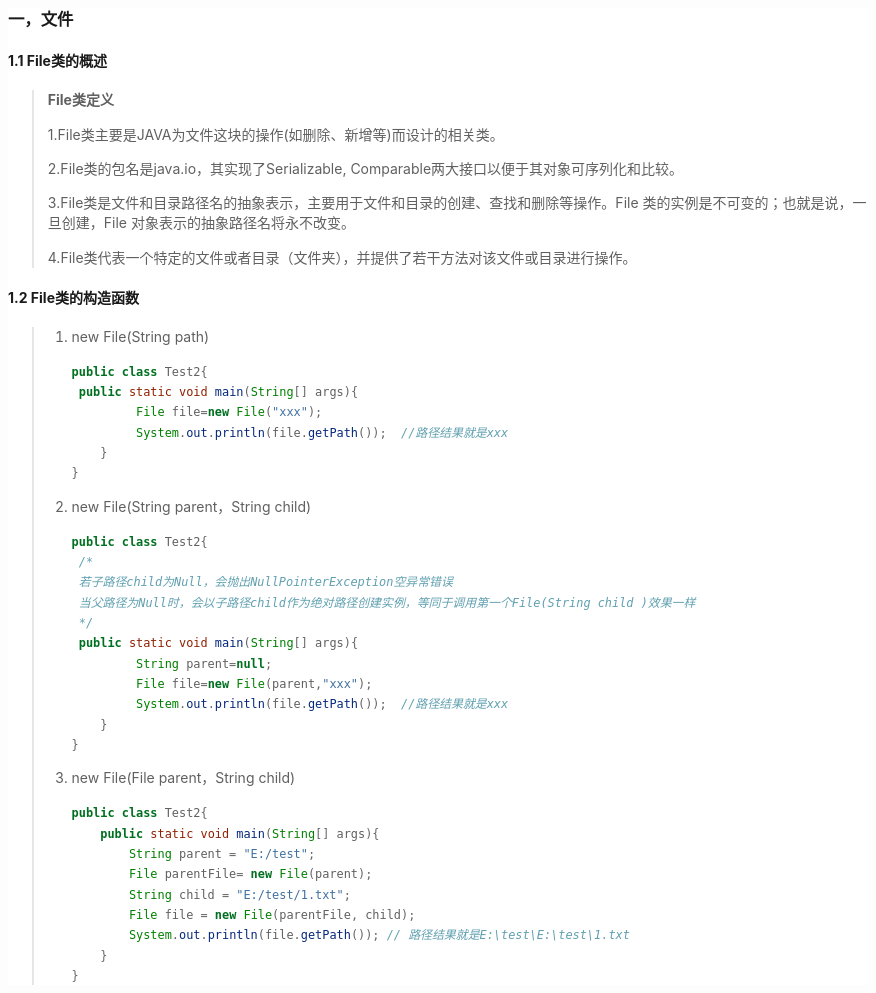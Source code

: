 ### 一，文件

#### 1.1 File类的概述

> **File类定义**
>
>  1.File类主要是JAVA为文件这块的操作(如删除、新增等)而设计的相关类。
>
>  2.File类的包名是java.io，其实现了Serializable, Comparable两大接口以便于其对象可序列化和比较。
>
>  3.File类是文件和目录路径名的抽象表示，主要用于文件和目录的创建、查找和删除等操作。File 类的实例是不可变的；也就是说，一旦创建，File 对象表示的抽象路径名将永不改变。
>
>  4.File类代表一个特定的文件或者目录（文件夹），并提供了若干方法对该文件或目录进行操作。

#### 1.2 File类的构造函数

> 1. new File(String path)
>
>    ```java
>    public class Test2{
>     public static void main(String[] args){
>             File file=new File("xxx");
>             System.out.println(file.getPath());  //路径结果就是xxx
>        }
>    }
>    ```
>
> 2. new File(String parent，String child)
>
>    ```java
>    public class Test2{
>     /*
>     若子路径child为Null，会抛出NullPointerException空异常错误
>     当父路径为Null时，会以子路径child作为绝对路径创建实例，等同于调用第一个File(String child )效果一样
>     */
>     public static void main(String[] args){
>             String parent=null;
>             File file=new File(parent,"xxx");
>             System.out.println(file.getPath());  //路径结果就是xxx
>        }
>    }
>    ```
>
>    
>
> 3. new File(File parent，String child)
>
>    ```java
>    public class Test2{ 
>        public static void main(String[] args){
>            String parent = "E:/test";
>            File parentFile= new File(parent);
>            String child = "E:/test/1.txt";
>            File file = new File(parentFile, child);
>            System.out.println(file.getPath()); // 路径结果就是E:\test\E:\test\1.txt
>        }
>    }
>    ```
>
>    

